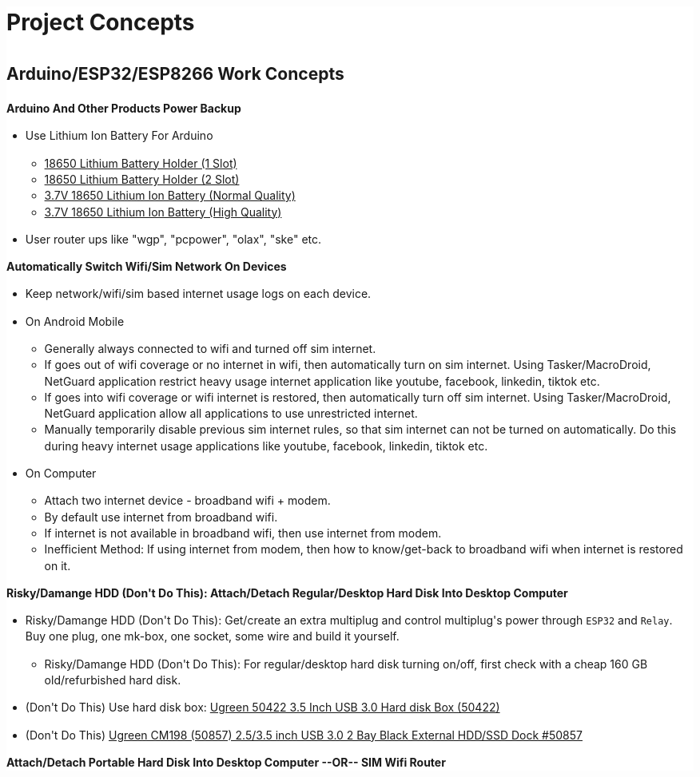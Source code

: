 # Project Concepts

## Arduino/ESP32/ESP8266 Work Concepts

**Arduino And Other Products Power Backup**

* Use Lithium Ion Battery For Arduino
  * [18650 Lithium Battery Holder (1 Slot)](https://nabatechshop.com/product/18650-lithium-battery-holder-1-slot/)
  * [18650 Lithium Battery Holder (2 Slot)](https://nabatechshop.com/product/18650-lithium-battery-holder-2-slot/)
  * [3.7V 18650 Lithium Ion Battery (Normal Quality)](https://nabatechshop.com/product/3-7v-18650-lithium-ion-battery-normal-quality/)
  * [3.7V 18650 Lithium Ion Battery (High Quality)](https://nabatechshop.com/product/3-7v-18650-rechargeable-lithium-ion-battery/)

* User router ups like "wgp", "pcpower", "olax", "ske" etc.

**Automatically Switch Wifi/Sim Network On Devices**

* Keep network/wifi/sim based internet usage logs on each device.

* On Android Mobile
  * Generally always connected to wifi and turned off sim internet.
  * If goes out of wifi coverage or no internet in wifi, then automatically turn on sim internet. Using Tasker/MacroDroid, NetGuard application restrict heavy usage internet application like youtube, facebook, linkedin, tiktok etc.
  * If goes into wifi coverage or wifi internet is restored, then automatically turn off sim internet. Using Tasker/MacroDroid, NetGuard application allow all applications to use unrestricted internet.
  * Manually temporarily disable previous sim internet rules, so that sim internet can not be turned on automatically. Do this during heavy internet usage applications like youtube, facebook, linkedin, tiktok etc.

* On Computer
  * Attach two internet device - broadband wifi + modem.
  * By default use internet from broadband wifi.
  * If internet is not available in broadband wifi, then use internet from modem.
  * Inefficient Method: If using internet from modem, then how to know/get-back to broadband wifi when internet is restored on it.

**Risky/Damange HDD (Don't Do This): Attach/Detach Regular/Desktop Hard Disk Into Desktop Computer**

* Risky/Damange HDD (Don't Do This): Get/create an extra multiplug and control multiplug's power through `ESP32` and `Relay`. Buy one plug, one mk-box, one socket, some wire and build it yourself.
  * Risky/Damange HDD (Don't Do This): For regular/desktop hard disk turning on/off, first check with a cheap 160 GB old/refurbished hard disk.

* (Don't Do This) Use hard disk box: [Ugreen 50422 3.5 Inch USB 3.0 Hard disk Box (50422)](https://www.ryans.com/ugreen-35-inch-usb-30-hard-disk-box-50422)
* (Don't Do This) [Ugreen CM198 (50857) 2.5/3.5 inch USB 3.0 2 Bay Black External HDD/SSD Dock #50857](https://www.ryans.com/ugreen-cm198-2.5-3.5-inch-usb-3.0-2-bay-black-external-hdd-ssd-dock)

**Attach/Detach Portable Hard Disk Into Desktop Computer --OR-- SIM Wifi Router**
